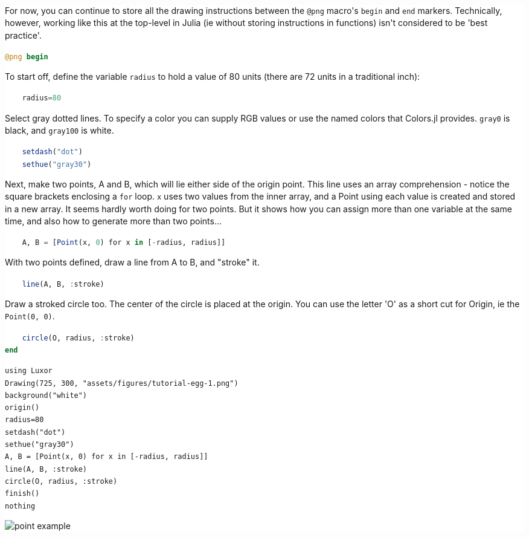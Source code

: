 For now, you can continue to store all the drawing instructions between the `@png` macro's `begin` and `end` markers. Technically, however, working like this at the top-level in Julia (ie without storing instructions in functions) isn't considered to be 'best practice'.

```julia
@png begin
```

To start off, define the variable `radius` to hold a value of 80 units (there are 72 units in a traditional inch):

```julia
    radius=80
```

Select gray dotted lines. To specify a color you can supply RGB values or use the named colors that Colors.jl provides. `gray0` is black, and `gray100` is white.

```julia
    setdash("dot")
    sethue("gray30")
```

Next, make two points, A and B, which will lie either side of the origin point. This line uses an array comprehension - notice the square brackets enclosing a `for` loop. `x` uses two values from the inner array, and a Point using each value is created and stored in a new array. It seems hardly worth doing for two points. But it shows how you can assign more than one variable at the same time, and also how to generate more than two points...

```julia
    A, B = [Point(x, 0) for x in [-radius, radius]]
```

With two points defined, draw a line from A to B, and "stroke" it.

```julia
    line(A, B, :stroke)
```

Draw a stroked circle too. The center of the circle is placed at the origin. You can use the letter 'O' as a short cut for Origin, ie the `Point(0, 0)`.

```julia
    circle(O, radius, :stroke)
end
```

```@setup te1
using Luxor
Drawing(725, 300, "assets/figures/tutorial-egg-1.png")
background("white")
origin()
radius=80
setdash("dot")
sethue("gray30")
A, B = [Point(x, 0) for x in [-radius, radius]]
line(A, B, :stroke)
circle(O, radius, :stroke)
finish()
nothing

```
![point example](assets/figures/tutorial-egg-1.png)
